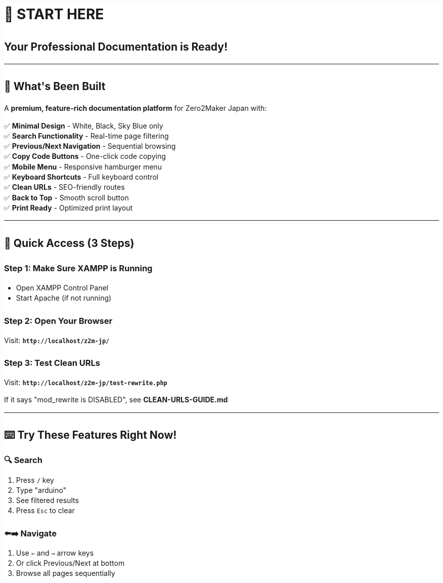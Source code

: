 # 🚀 START HERE

## Your Professional Documentation is Ready!

---

## 🎯 What's Been Built

A **premium, feature-rich documentation platform** for Zero2Maker Japan with:

✅ **Minimal Design** - White, Black, Sky Blue only  
✅ **Search Functionality** - Real-time page filtering  
✅ **Previous/Next Navigation** - Sequential browsing  
✅ **Copy Code Buttons** - One-click code copying  
✅ **Mobile Menu** - Responsive hamburger menu  
✅ **Keyboard Shortcuts** - Full keyboard control  
✅ **Clean URLs** - SEO-friendly routes  
✅ **Back to Top** - Smooth scroll button  
✅ **Print Ready** - Optimized print layout  

---

## 🚀 Quick Access (3 Steps)

### Step 1: Make Sure XAMPP is Running
- Open XAMPP Control Panel
- Start Apache (if not running)

### Step 2: Open Your Browser
Visit: **`http://localhost/z2m-jp/`**

### Step 3: Test Clean URLs
Visit: **`http://localhost/z2m-jp/test-rewrite.php`**

If it says "mod_rewrite is DISABLED", see **CLEAN-URLS-GUIDE.md**

---

## ⌨️ Try These Features Right Now!

### 🔍 Search
1. Press `/` key
2. Type "arduino"
3. See filtered results
4. Press `Esc` to clear

### ⬅️➡️ Navigate
1. Use `←` and `→` arrow keys
2. Or click Previous/Next at bottom
3. Browse all pages sequentially
